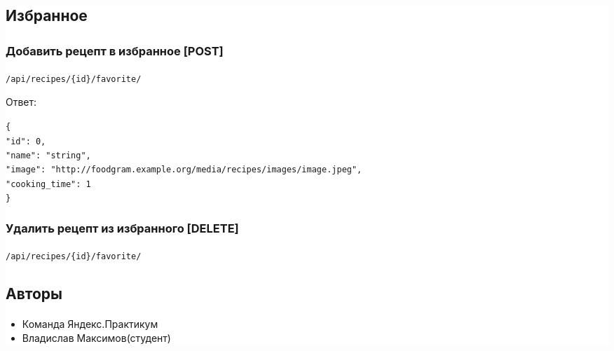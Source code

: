 ## Избранное

### Добавить рецепт в избранное [POST]
```
/api/recipes/{id}/favorite/
```
Ответ:

    {
    "id": 0,
    "name": "string",
    "image": "http://foodgram.example.org/media/recipes/images/image.jpeg",
    "cooking_time": 1
    }

### Удалить рецепт из избранного [DELETE]
```
/api/recipes/{id}/favorite/
```


## Авторы

- Команда Яндекс.Практикум
- Владислав Максимов(студент)
